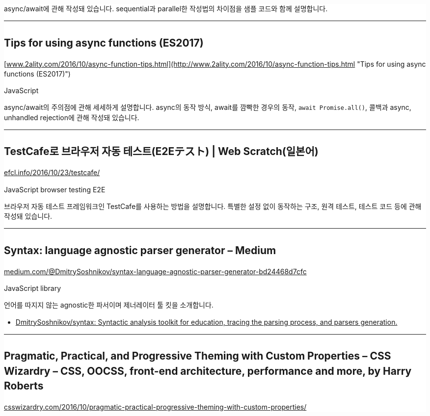 async/await에 관해 작성돼 있습니다.
sequential과 parallel한 작성법의 차이점을 샘플 코드와 함께 설명합니다.

----

## Tips for using async functions (ES2017)
[www.2ality.com/2016/10/async-function-tips.html](http://www.2ality.com/2016/10/async-function-tips.html "Tips for using async functions (ES2017)")

<p class="jser-tags jser-tag-icon"><span class="jser-tag">JavaScript</span></p>

async/await의 주의점에 관해 세세하게 설명합니다.
async의 동작 방식, await를 깜빡한 경우의 동작, `await Promise.all()`, 콜백과 async, unhandled rejection에 관해 작성돼 있습니다.

----

## TestCafe로 브라우저 자동 테스트(E2Eテスト) | Web Scratch(일본어)
[efcl.info/2016/10/23/testcafe/](http://efcl.info/2016/10/23/testcafe/ "TestCafeでブラウザの自動テスト(E2Eテスト) | Web Scratch")

<p class="jser-tags jser-tag-icon"><span class="jser-tag">JavaScript</span> <span class="jser-tag">browser</span> <span class="jser-tag">testing</span> <span class="jser-tag">E2E</span></p>

브라우저 자동 테스트 프레임워크인 TestCafe를 사용하는 방법을 설명합니다.
특별한 설정 없이 동작하는 구조, 원격 테스트, 테스트 코드 등에 관해 작성돼 있습니다.

----

## Syntax: language agnostic parser generator – Medium
[medium.com/@DmitrySoshnikov/syntax-language-agnostic-parser-generator-bd24468d7cfc](https://medium.com/@DmitrySoshnikov/syntax-language-agnostic-parser-generator-bd24468d7cfc "Syntax: language agnostic parser generator – Medium")

<p class="jser-tags jser-tag-icon"><span class="jser-tag">JavaScript</span> <span class="jser-tag">library</span></p>

언어를 따지지 않는 agnostic한 파서이며 제너레이터 툴 킷을 소개합니다.

- [DmitrySoshnikov/syntax: Syntactic analysis toolkit for education, tracing the parsing process, and parsers generation.](https://github.com/DmitrySoshnikov/syntax "DmitrySoshnikov/syntax: Syntactic analysis toolkit for education, tracing the parsing process, and parsers generation.")

----

## Pragmatic, Practical, and Progressive Theming with Custom Properties – CSS Wizardry – CSS, OOCSS, front-end architecture, performance and more, by Harry Roberts
[csswizardry.com/2016/10/pragmatic-practical-progressive-theming-with-custom-properties/](http://csswizardry.com/2016/10/pragmatic-practical-progressive-theming-with-custom-properties/ "Pragmatic, Practical, and Progressive Theming with Custom Properties – CSS Wizardry – CSS, OOCSS, front-end architecture, performance and more, by Harry Roberts")
